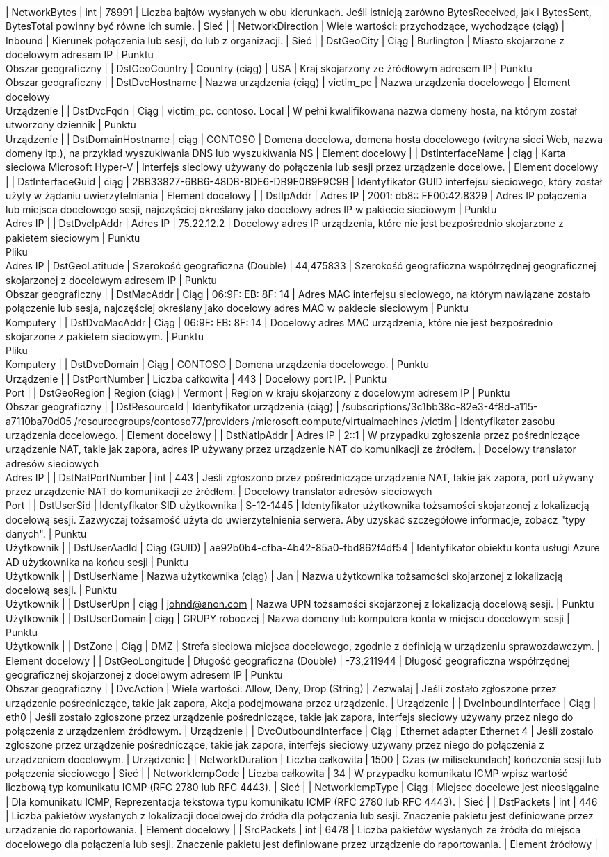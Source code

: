 | NetworkBytes | int | 78991 | Liczba bajtów wysłanych w obu kierunkach. Jeśli istnieją zarówno BytesReceived, jak i BytesSent, BytesTotal powinny być równe ich sumie. | Sieć |
| NetworkDirection | Wiele wartości: przychodzące, wychodzące (ciąg) | Inbound | Kierunek połączenia lub sesji, do lub z organizacji. | Sieć |
| DstGeoCity | Ciąg | Burlington | Miasto skojarzone z docelowym adresem IP | Punktu<br>Obszar geograficzny |
| DstGeoCountry | Country (ciąg) | USA | Kraj skojarzony ze źródłowym adresem IP | Punktu<br>Obszar geograficzny |
| DstDvcHostname | Nazwa urządzenia (ciąg) |  victim_pc | Nazwa urządzenia docelowego | Element docelowy<br>Urządzenie |
| DstDvcFqdn | Ciąg | victim_pc. contoso. Local | W pełni kwalifikowana nazwa domeny hosta, na którym został utworzony dziennik | Punktu<br>Urządzenie |
| DstDomainHostname | ciąg | CONTOSO | Domena docelowa, domena hosta docelowego (witryna sieci Web, nazwa domeny itp.), na przykład wyszukiwania DNS lub wyszukiwania NS | Element docelowy |
| DstInterfaceName | ciąg | Karta sieciowa Microsoft Hyper-V | Interfejs sieciowy używany do połączenia lub sesji przez urządzenie docelowe. | Element docelowy |
| DstInterfaceGuid | ciąg | 2BB33827-6BB6-48DB-8DE6-DB9E0B9F9C9B | Identyfikator GUID interfejsu sieciowego, który został użyty w żądaniu uwierzytelniania  | Element docelowy |
| DstIpAddr | Adres IP | 2001: db8:: FF00:42:8329 | Adres IP połączenia lub miejsca docelowego sesji, najczęściej określany jako docelowy adres IP w pakiecie sieciowym | Punktu<br>Adres IP |
| DstDvcIpAddr | Adres IP | 75.22.12.2 | Docelowy adres IP urządzenia, które nie jest bezpośrednio skojarzone z pakietem sieciowym | Punktu<br>Pliku<br>Adres IP
| DstGeoLatitude | Szerokość geograficzna (Double) | 44,475833 | Szerokość geograficzna współrzędnej geograficznej skojarzonej z docelowym adresem IP | Punktu<br>Obszar geograficzny |
| DstMacAddr | Ciąg | 06:9F: EB: 8F: 14 | Adres MAC interfejsu sieciowego, na którym nawiązane zostało połączenie lub sesja, najczęściej określany jako docelowy adres MAC w pakiecie sieciowym | Punktu<br>Komputery |
| DstDvcMacAddr | Ciąg | 06:9F: EB: 8F: 14 | Docelowy adres MAC urządzenia, które nie jest bezpośrednio skojarzone z pakietem sieciowym. | Punktu<br>Pliku<br>Komputery |
| DstDvcDomain | Ciąg | CONTOSO | Domena urządzenia docelowego. | Punktu<br>Urządzenie |
| DstPortNumber | Liczba całkowita | 443 | Docelowy port IP. | Punktu<br>Port |
| DstGeoRegion | Region (ciąg) | Vermont | Region w kraju skojarzony z docelowym adresem IP | Punktu<br>Obszar geograficzny |
| DstResourceId | Identyfikator urządzenia (ciąg) |  /subscriptions/3c1bb38c-82e3-4f8d-a115-a7110ba70d05 /resourcegroups/contoso77/providers /microsoft.compute/virtualmachines /victim | Identyfikator zasobu urządzenia docelowego. | Element docelowy |
| DstNatIpAddr | Adres IP | 2::1 | W przypadku zgłoszenia przez pośredniczące urządzenie NAT, takie jak zapora, adres IP używany przez urządzenie NAT do komunikacji ze źródłem. | Docelowy translator adresów sieciowych<br>Adres IP |
| DstNatPortNumber | int | 443 | Jeśli zgłoszono przez pośredniczące urządzenie NAT, takie jak zapora, port używany przez urządzenie NAT do komunikacji ze źródłem. | Docelowy translator adresów sieciowych<br>Port |
| DstUserSid | Identyfikator SID użytkownika |  S-12-1445 | Identyfikator użytkownika tożsamości skojarzonej z lokalizacją docelową sesji. Zazwyczaj tożsamość użyta do uwierzytelnienia serwera. Aby uzyskać szczegółowe informacje, zobacz "typy danych". | Punktu<br>Użytkownik |
| DstUserAadId | Ciąg (GUID) | ae92b0b4-cfba-4b42-85a0-fbd862f4df54 | Identyfikator obiektu konta usługi Azure AD użytkownika na końcu sesji | Punktu<br>Użytkownik |
| DstUserName | Nazwa użytkownika (ciąg) | Jan | Nazwa użytkownika tożsamości skojarzonej z lokalizacją docelową sesji.  | Punktu<br>Użytkownik |
| DstUserUpn | ciąg | johnd@anon.com | Nazwa UPN tożsamości skojarzonej z lokalizacją docelową sesji. | Punktu<br>Użytkownik |
| DstUserDomain | ciąg | GRUPY roboczej | Nazwa domeny lub komputera konta w miejscu docelowym sesji | Punktu<br>Użytkownik |
| DstZone | Ciąg | DMZ | Strefa sieciowa miejsca docelowego, zgodnie z definicją w urządzeniu sprawozdawczym. | Element docelowy |
| DstGeoLongitude | Długość geograficzna (Double) | -73,211944 | Długość geograficzna współrzędnej geograficznej skojarzonej z docelowym adresem IP | Punktu<br>Obszar geograficzny |
| DvcAction | Wiele wartości: Allow, Deny, Drop (String) | Zezwalaj | Jeśli zostało zgłoszone przez urządzenie pośredniczące, takie jak zapora, Akcja podejmowana przez urządzenie. | Urządzenie |
| DvcInboundInterface | Ciąg | eth0 | Jeśli zostało zgłoszone przez urządzenie pośredniczące, takie jak zapora, interfejs sieciowy używany przez niego do połączenia z urządzeniem źródłowym. | Urządzenie |
| DvcOutboundInterface | Ciąg  | Ethernet adapter Ethernet 4 | Jeśli zostało zgłoszone przez urządzenie pośredniczące, takie jak zapora, interfejs sieciowy używany przez niego do połączenia z urządzeniem docelowym. | Urządzenie |
| NetworkDuration | Liczba całkowita | 1500 | Czas (w milisekundach) kończenia sesji lub połączenia sieciowego | Sieć |
| NetworkIcmpCode | Liczba całkowita | 34 | W przypadku komunikatu ICMP wpisz wartość liczbową typ komunikatu ICMP (RFC 2780 lub RFC 4443). | Sieć |
| NetworkIcmpType | Ciąg | Miejsce docelowe jest nieosiągalne | Dla komunikatu ICMP, Reprezentacja tekstowa typu komunikatu ICMP (RFC 2780 lub RFC 4443). | Sieć |
| DstPackets | int  | 446 | Liczba pakietów wysłanych z lokalizacji docelowej do źródła dla połączenia lub sesji. Znaczenie pakietu jest definiowane przez urządzenie do raportowania. | Element docelowy |
| SrcPackets | int  | 6478 | Liczba pakietów wysłanych ze źródła do miejsca docelowego dla połączenia lub sesji. Znaczenie pakietu jest definiowane przez urządzenie do raportowania. | Element źródłowy |